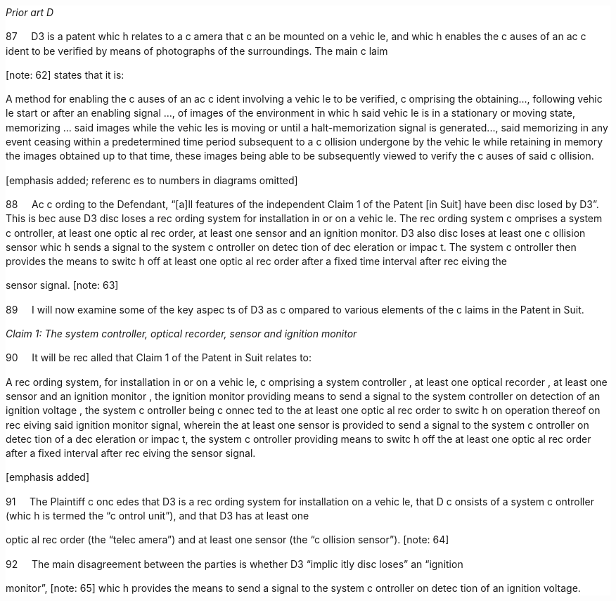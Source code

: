_Prior art D_ 

87     D3 is a patent whic h relates to a c amera that c an be mounted on a vehic le, and whic h enables the c auses of an ac c ident to be verified by means of photographs of the surroundings. The main c laim 


[note: 62] states that it is: 

 A method for enabling the c auses of an ac c ident involving a vehic le to be verified, c omprising the obtaining..., following vehic le start or after an enabling signal ..., of images of the environment in whic h said vehic le is in a stationary or moving state, memorizing ... said images while the vehic les is moving or until a halt-memorization signal is generated..., said memorizing in any event ceasing within a predetermined time period subsequent to a c ollision undergone by the vehic le while retaining in memory the images obtained up to that time, these images being able to be subsequently viewed to verify the c auses of said c ollision. 

 [emphasis added; referenc es to numbers in diagrams omitted] 

88     Ac c ording to the Defendant, “[a]ll features of the independent Claim 1 of the Patent [in Suit] have been disc losed by D3”. This is bec ause D3 disc loses a rec ording system for installation in or on a vehic le. The rec ording system c omprises a system c ontroller, at least one optic al rec order, at least one sensor and an ignition monitor. D3 also disc loses at least one c ollision sensor whic h sends a signal to the system c ontroller on detec tion of dec eleration or impac t. The system c ontroller then provides the means to switc h off at least one optic al rec order after a fixed time interval after rec eiving the 

sensor signal. [note: 63] 

89     I will now examine some of the key aspec ts of D3 as c ompared to various elements of the c laims in the Patent in Suit. 

_Claim 1: The system controller, optical recorder, sensor and ignition monitor_ 

90     It will be rec alled that Claim 1 of the Patent in Suit relates to: 

 A rec ording system, for installation in or on a vehic le, c omprising a system controller , at least one optical recorder , at least one sensor and an ignition monitor , the ignition monitor providing means to send a signal to the system controller on detection of an ignition voltage , the system c ontroller being c onnec ted to the at least one optic al rec order to switc h on operation thereof on rec eiving said ignition monitor signal, wherein the at least one sensor is provided to send a signal to the system c ontroller on detec tion of a dec eleration or impac t, the system c ontroller providing means to switc h off the at least one optic al rec order after a fixed interval after rec eiving the sensor signal. 

 [emphasis added] 

91     The Plaintiff c onc edes that D3 is a rec ording system for installation on a vehic le, that D c onsists of a system c ontroller (whic h is termed the “c ontrol unit”), and that D3 has at least one 

optic al rec order (the “telec amera”) and at least one sensor (the “c ollision sensor”). [note: 64] 

92     The main disagreement between the parties is whether D3 “implic itly disc loses” an “ignition 

monitor”, [note: 65] whic h provides the means to send a signal to the system c ontroller on detec tion of an ignition voltage. 
